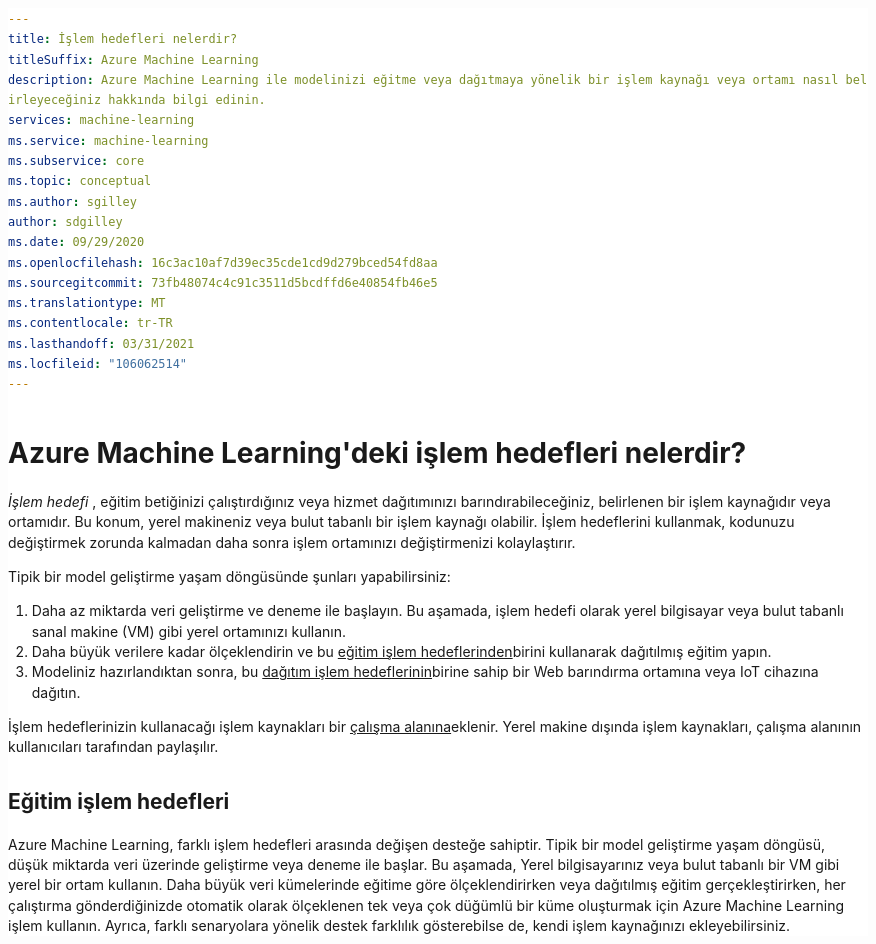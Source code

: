```yaml
---
title: İşlem hedefleri nelerdir?
titleSuffix: Azure Machine Learning
description: Azure Machine Learning ile modelinizi eğitme veya dağıtmaya yönelik bir işlem kaynağı veya ortamı nasıl belirleyeceğiniz hakkında bilgi edinin.
services: machine-learning
ms.service: machine-learning
ms.subservice: core
ms.topic: conceptual
ms.author: sgilley
author: sdgilley
ms.date: 09/29/2020
ms.openlocfilehash: 16c3ac10af7d39ec35cde1cd9d279bced54fd8aa
ms.sourcegitcommit: 73fb48074c4c91c3511d5bcdffd6e40854fb46e5
ms.translationtype: MT
ms.contentlocale: tr-TR
ms.lasthandoff: 03/31/2021
ms.locfileid: "106062514"
---
```

# <a name="what-are-compute-targets-in-azure-machine-learning"></a>Azure Machine Learning'deki işlem hedefleri nelerdir?

*İşlem hedefi* , eğitim betiğinizi çalıştırdığınız veya hizmet dağıtımınızı barındırabileceğiniz, belirlenen bir işlem kaynağıdır veya ortamıdır. Bu konum, yerel makineniz veya bulut tabanlı bir işlem kaynağı olabilir. İşlem hedeflerini kullanmak, kodunuzu değiştirmek zorunda kalmadan daha sonra işlem ortamınızı değiştirmenizi kolaylaştırır.

Tipik bir model geliştirme yaşam döngüsünde şunları yapabilirsiniz:

1. Daha az miktarda veri geliştirme ve deneme ile başlayın. Bu aşamada, işlem hedefi olarak yerel bilgisayar veya bulut tabanlı sanal makine (VM) gibi yerel ortamınızı kullanın.
1. Daha büyük verilere kadar ölçeklendirin ve bu [eğitim işlem hedeflerinden](#train)birini kullanarak dağıtılmış eğitim yapın.
1. Modeliniz hazırlandıktan sonra, bu [dağıtım işlem hedeflerinin](#deploy)birine sahip bir Web barındırma ortamına veya IoT cihazına dağıtın.

İşlem hedeflerinizin kullanacağı işlem kaynakları bir [çalışma alanına](concept-workspace.md)eklenir. Yerel makine dışında işlem kaynakları, çalışma alanının kullanıcıları tarafından paylaşılır.

## <a name="training-compute-targets"></a><a name="train"></a> Eğitim işlem hedefleri

Azure Machine Learning, farklı işlem hedefleri arasında değişen desteğe sahiptir. Tipik bir model geliştirme yaşam döngüsü, düşük miktarda veri üzerinde geliştirme veya deneme ile başlar. Bu aşamada, Yerel bilgisayarınız veya bulut tabanlı bir VM gibi yerel bir ortam kullanın. Daha büyük veri kümelerinde eğitime göre ölçeklendirirken veya dağıtılmış eğitim gerçekleştirirken, her çalıştırma gönderdiğinizde otomatik olarak ölçeklenen tek veya çok düğümlü bir küme oluşturmak için Azure Machine Learning işlem kullanın. Ayrıca, farklı senaryolara yönelik destek farklılık gösterebilse de, kendi işlem kaynağınızı ekleyebilirsiniz.
